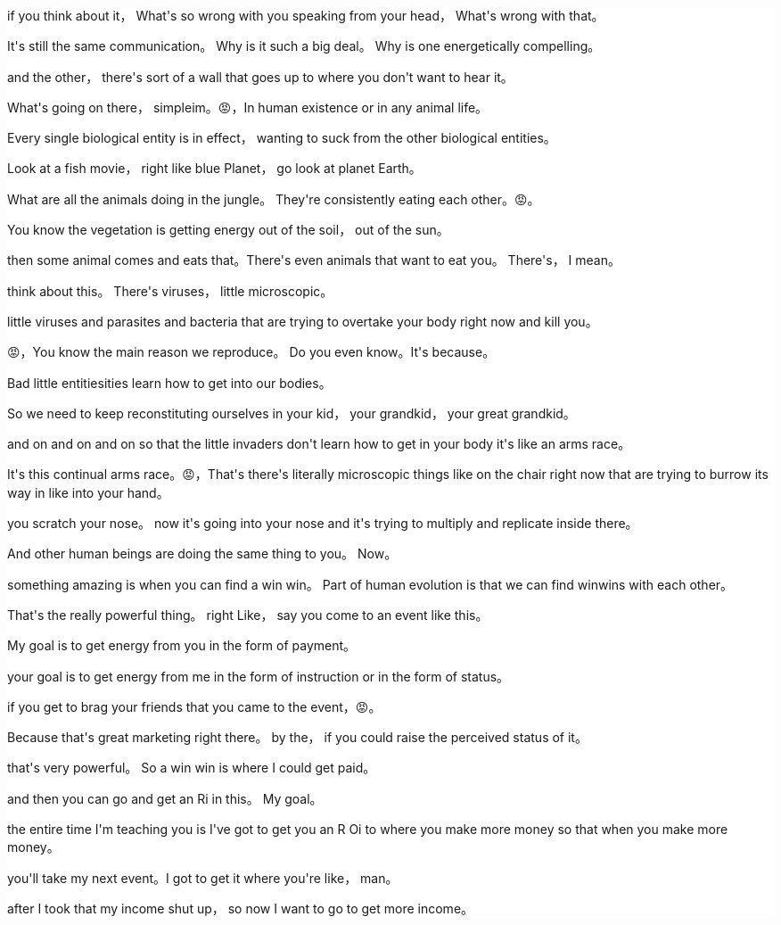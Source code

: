  if you think about it， What's so wrong with you speaking from your head， What's wrong with that。

 It's still the same communication。 Why is it such a big deal。 Why is one energetically compelling。

 and the other， there's sort of a wall that goes up to where you don't want to hear it。

 What's going on there， simpleim。😡，In human existence or in any animal life。

Every single biological entity is in effect， wanting to suck from the other biological entities。

 Look at a fish movie， right like blue Planet， go look at planet Earth。

 What are all the animals doing in the jungle。 They're consistently eating each other。😡。

You know the vegetation is getting energy out of the soil， out of the sun。

 then some animal comes and eats that。There's even animals that want to eat you。 There's， I mean。

 think about this。 There's viruses， little microscopic。

 little viruses and parasites and bacteria that are trying to overtake your body right now and kill you。

😡，You know the main reason we reproduce。 Do you even know。It's because。

Bad little entitiesities learn how to get into our bodies。

 So we need to keep reconstituting ourselves in your kid， your grandkid， your great grandkid。

 and on and on and on so that the little invaders don't learn how to get in your body it's like an arms race。

 It's this continual arms race。😡，That's there's literally microscopic things like on the chair right now that are trying to burrow its way in like into your hand。

 you scratch your nose。 now it's going into your nose and it's trying to multiply and replicate inside there。

 And other human beings are doing the same thing to you。 Now。

 something amazing is when you can find a win win。 Part of human evolution is that we can find winwins with each other。

 That's the really powerful thing。 right Like， say you come to an event like this。

My goal is to get energy from you in the form of payment。

 your goal is to get energy from me in the form of instruction or in the form of status。

 if you get to brag your friends that you came to the event，😡。

Because that's great marketing right there。 by the， if you could raise the perceived status of it。

 that's very powerful。 So a win win is where I could get paid。

 and then you can go and get an Ri in this。 My goal。

 the entire time I'm teaching you is I've got to get you an R Oi to where you make more money so that when you make more money。

 you'll take my next event。I got to get it where you're like， man。

 after I took that my income shut up， so now I want to go to get more income。
